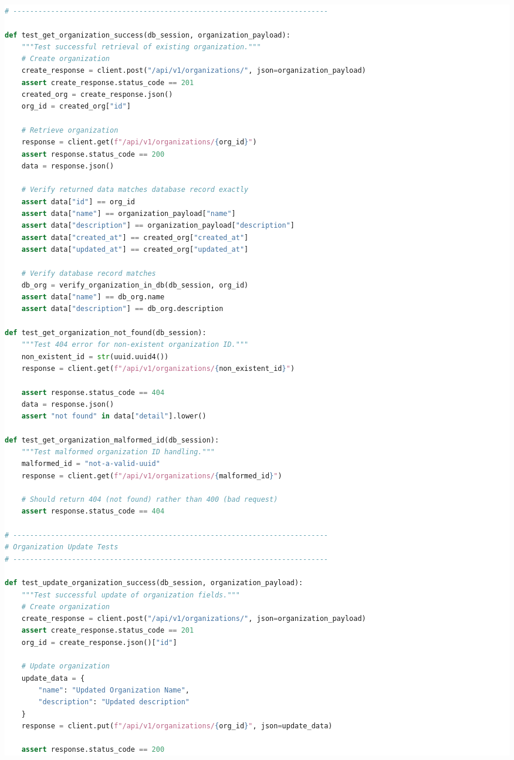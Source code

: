```python
# ---------------------------------------------------------------------------

def test_get_organization_success(db_session, organization_payload):
    """Test successful retrieval of existing organization."""
    # Create organization
    create_response = client.post("/api/v1/organizations/", json=organization_payload)
    assert create_response.status_code == 201
    created_org = create_response.json()
    org_id = created_org["id"]
    
    # Retrieve organization
    response = client.get(f"/api/v1/organizations/{org_id}")
    assert response.status_code == 200
    data = response.json()
    
    # Verify returned data matches database record exactly
    assert data["id"] == org_id
    assert data["name"] == organization_payload["name"]
    assert data["description"] == organization_payload["description"]
    assert data["created_at"] == created_org["created_at"]
    assert data["updated_at"] == created_org["updated_at"]
    
    # Verify database record matches
    db_org = verify_organization_in_db(db_session, org_id)
    assert data["name"] == db_org.name
    assert data["description"] == db_org.description

def test_get_organization_not_found(db_session):
    """Test 404 error for non-existent organization ID."""
    non_existent_id = str(uuid.uuid4())
    response = client.get(f"/api/v1/organizations/{non_existent_id}")
    
    assert response.status_code == 404
    data = response.json()
    assert "not found" in data["detail"].lower()

def test_get_organization_malformed_id(db_session):
    """Test malformed organization ID handling."""
    malformed_id = "not-a-valid-uuid"
    response = client.get(f"/api/v1/organizations/{malformed_id}")
    
    # Should return 404 (not found) rather than 400 (bad request)
    assert response.status_code == 404

# ---------------------------------------------------------------------------
# Organization Update Tests
# ---------------------------------------------------------------------------

def test_update_organization_success(db_session, organization_payload):
    """Test successful update of organization fields."""
    # Create organization
    create_response = client.post("/api/v1/organizations/", json=organization_payload)
    assert create_response.status_code == 201
    org_id = create_response.json()["id"]
    
    # Update organization
    update_data = {
        "name": "Updated Organization Name",
        "description": "Updated description"
    }
    response = client.put(f"/api/v1/organizations/{org_id}", json=update_data)
    
    assert response.status_code == 200
```